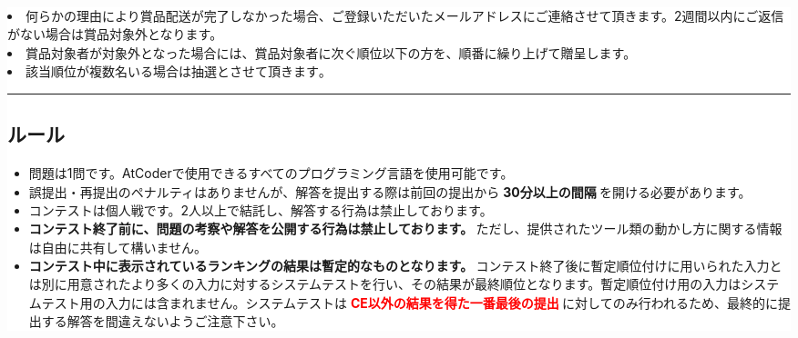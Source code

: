 <li>
何らかの理由により賞品配送が完了しなかった場合、ご登録いただいたメールアドレスにご連絡させて頂きます。2週間以内にご返信がない場合は賞品対象外となります。
</li>

<li>
賞品対象者が対象外となった場合には、賞品対象者に次ぐ順位以下の方を、順番に繰り上げて贈呈します。
</li>

<li>
該当順位が複数名いる場合は抽選とさせて頂きます｡
</li>

</ul>

<p>

</p>

</section>

---

## **ルール**

<section>

<ul>

<li>
問題は1問です。AtCoderで使用できるすべてのプログラミング言語を使用可能です。
</li>

<li>
誤提出・再提出のペナルティはありませんが、解答を提出する際は前回の提出から
<strong>
30分以上の間隔
</strong>
を開ける必要があります。
	
</li>

<li>
コンテストは個人戦です。2人以上で結託し、解答する行為は禁止しております。
</li>

<li>

<strong>
コンテスト終了前に、問題の考察や解答を公開する行為は禁止しております。
</strong>
ただし、提供されたツール類の動かし方に関する情報は自由に共有して構いません。
</li>

<li>

<strong>
コンテスト中に表示されているランキングの結果は暫定的なものとなります。
</strong>
コンテスト終了後に暫定順位付けに用いられた入力とは別に用意されたより多くの入力に対するシステムテストを行い、その結果が最終順位となります。暫定順位付け用の入力はシステムテスト用の入力には含まれません。システムテストは
<font color="red">
<strong>
CE以外の結果を得た一番最後の提出
</strong>
</font>
に対してのみ行われるため、最終的に提出する解答を間違えないようご注意下さい。
	
